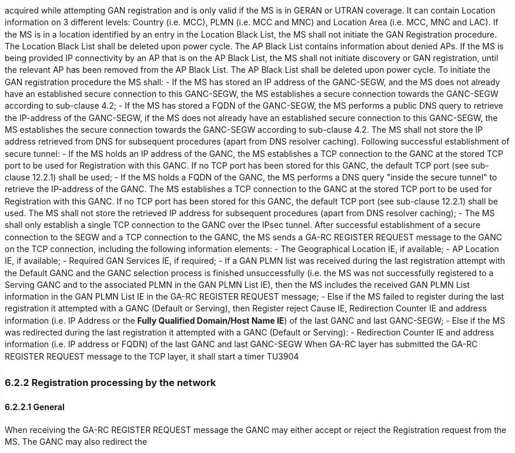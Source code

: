 acquired while attempting GAN registration and is only valid if the MS is in
GERAN or UTRAN coverage. It can contain Location information on 3 different
levels: Country (i.e. MCC), PLMN (i.e. MCC and MNC) and Location Area (i.e.
MCC, MNC and LAC). If the MS is in a location identified by an entry in the
Location Black List, the MS shall not initiate the GAN Registration procedure.
The Location Black List shall be deleted upon power cycle.
The AP Black List contains information about denied APs. If the MS is being
provided IP connectivity by an AP that is on the AP Black List, the MS shall
not initiate discovery or GAN registration, until the relevant AP has been
removed from the AP Black List. The AP Black List shall be deleted upon power
cycle.
To initiate the GAN registration procedure the MS shall:
\- If the MS has stored an IP address of the GANC-SEGW, and the MS does not
already have an established secure connection to this GANC-SEGW, the MS
establishes a secure connection towards the GANC-SEGW according to sub-clause
4.2;
\- If the MS has stored a FQDN of the GANC-SEGW, the MS performs a public DNS
query to retrieve the IP-address of the GANC-SEGW, if the MS does not already
have an established secure connection to this GANC-SEGW, the MS establishes
the secure connection towards the GANC-SEGW according to sub-clause 4.2. The
MS shall not store the IP address retrieved from DNS for subsequent procedures
(apart from DNS resolver caching).
Following successful establishment of secure tunnel:
\- If the MS holds an IP address of the GANC, the MS establishes a TCP
connection to the GANC at the stored TCP port to be used for Registration with
this GANC. If no TCP port has been stored for this GANC, the default TCP port
(see sub-clause 12.2.1) shall be used;
\- If the MS holds a FQDN of the GANC, the MS performs a DNS query \"inside
the secure tunnel\" to retrieve the IP-address of the GANC. The MS establishes
a TCP connection to the GANC at the stored TCP port to be used for
Registration with this GANC. If no TCP port has been stored for this GANC, the
default TCP port (see sub-clause 12.2.1) shall be used. The MS shall not store
the retrieved IP address for subsequent procedures (apart from DNS resolver
caching);
\- The MS shall only establish a single TCP connection to the GANC over the
IPsec tunnel.
After successful establishment of a secure connection to the SEGW and a TCP
connection to the GANC, the MS sends a GA-RC REGISTER REQUEST message to the
GANC on the TCP connection, including the following information elements:
\- The Geographical Location IE, if available;
\- AP Location IE, if available;
\- Required GAN Services IE, if required;
\- If a GAN PLMN list was received during the last registration attempt with
the Default GANC and the GANC selection process is finished unsuccessfully
(i.e. the MS was not successfully registered to a Serving GANC and to the
associated PLMN in the GAN PLMN List IE), then the MS includes the received
GAN PLMN List information in the GAN PLMN List IE in the GA-RC REGISTER
REQUEST message;
\- Else if the MS failed to register during the last registration it attempted
with a GANC (Default or Serving), then Register reject Cause IE, Redirection
Counter IE and address information (i.e. IP Address or the **Fully Qualified
Domain/Host Name IE**) of the last GANC and last GANC-SEGW;
\- Else if the MS was redirected during the last registration it attempted
with a GANC (Default or Serving):
\- Redirection Counter IE and address information (i.e. IP address or FQDN) of
the last GANC and last GANC-SEGW
When GA-RC layer has submitted the GA-RC REGISTER REQUEST message to the TCP
layer, it shall start a timer TU3904
### 6.2.2 Registration processing by the network
#### 6.2.2.1 General
When receiving the GA-RC REGISTER REQUEST message the GANC may either accept
or reject the Registration request from the MS. The GANC may also redirect the